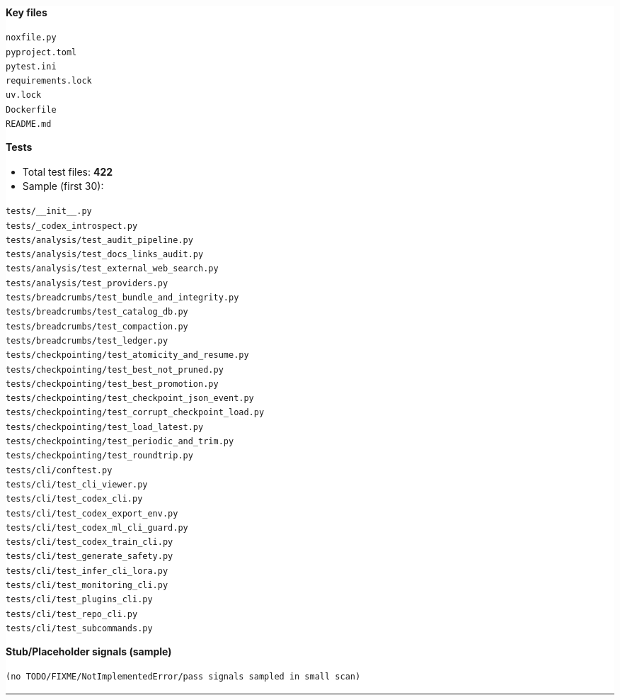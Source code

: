 **Key files**
```text
noxfile.py
pyproject.toml
pytest.ini
requirements.lock
uv.lock
Dockerfile
README.md
```

**Tests**
- Total test files: **422**
- Sample (first 30):
```text
tests/__init__.py
tests/_codex_introspect.py
tests/analysis/test_audit_pipeline.py
tests/analysis/test_docs_links_audit.py
tests/analysis/test_external_web_search.py
tests/analysis/test_providers.py
tests/breadcrumbs/test_bundle_and_integrity.py
tests/breadcrumbs/test_catalog_db.py
tests/breadcrumbs/test_compaction.py
tests/breadcrumbs/test_ledger.py
tests/checkpointing/test_atomicity_and_resume.py
tests/checkpointing/test_best_not_pruned.py
tests/checkpointing/test_best_promotion.py
tests/checkpointing/test_checkpoint_json_event.py
tests/checkpointing/test_corrupt_checkpoint_load.py
tests/checkpointing/test_load_latest.py
tests/checkpointing/test_periodic_and_trim.py
tests/checkpointing/test_roundtrip.py
tests/cli/conftest.py
tests/cli/test_cli_viewer.py
tests/cli/test_codex_cli.py
tests/cli/test_codex_export_env.py
tests/cli/test_codex_ml_cli_guard.py
tests/cli/test_codex_train_cli.py
tests/cli/test_generate_safety.py
tests/cli/test_infer_cli_lora.py
tests/cli/test_monitoring_cli.py
tests/cli/test_plugins_cli.py
tests/cli/test_repo_cli.py
tests/cli/test_subcommands.py
```

**Stub/Placeholder signals (sample)**
```text
(no TODO/FIXME/NotImplementedError/pass signals sampled in small scan)
```

---
